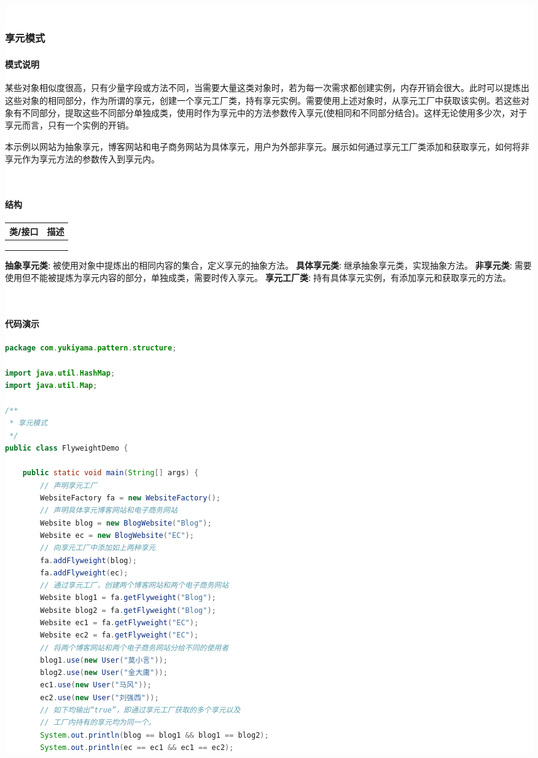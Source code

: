 <br />

### 享元模式

#### 模式说明

某些对象相似度很高，只有少量字段或方法不同，当需要大量这类对象时，若为每一次需求都创建实例，内存开销会很大。此时可以提炼出这些对象的相同部分，作为所谓的享元，创建一个享元工厂类，持有享元实例。需要使用上述对象时，从享元工厂中获取该实例。若这些对象有不同部分，提取这些不同部分单独成类，使用时作为享元中的方法参数传入享元(使相同和不同部分结合)。这样无论使用多少次，对于享元而言，只有一个实例的开销。

本示例以网站为抽象享元，博客网站和电子商务网站为具体享元，用户为外部非享元。展示如何通过享元工厂类添加和获取享元，如何将非享元作为享元方法的参数传入到享元内。

<br />

#### 结构

| 类/接口 | 描述 |
| ------- | ---- |
|         |      |
|         |      |
|         |      |



**抽象享元类**: 被使用对象中提炼出的相同内容的集合，定义享元的抽象方法。
**具体享元类**: 继承抽象享元类，实现抽象方法。
**非享元类**: 需要使用但不能被提炼为享元内容的部分，单独成类，需要时传入享元。
**享元工厂类**: 持有具体享元实例，有添加享元和获取享元的方法。

<br />

#### 代码演示

```java
package com.yukiyama.pattern.structure;

import java.util.HashMap;
import java.util.Map;

/**
 * 享元模式
 */
public class FlyweightDemo {

    public static void main(String[] args) {
        // 声明享元工厂
        WebsiteFactory fa = new WebsiteFactory();
        // 声明具体享元博客网站和电子商务网站
        Website blog = new BlogWebsite("Blog");
        Website ec = new BlogWebsite("EC");
        // 向享元工厂中添加如上两种享元
        fa.addFlyweight(blog);
        fa.addFlyweight(ec);
        // 通过享元工厂，创建两个博客网站和两个电子商务网站
        Website blog1 = fa.getFlyweight("Blog");
        Website blog2 = fa.getFlyweight("Blog");
        Website ec1 = fa.getFlyweight("EC");
        Website ec2 = fa.getFlyweight("EC");
        // 将两个博客网站和两个电子商务网站分给不同的使用者
        blog1.use(new User("莫小言"));
        blog2.use(new User("金大庸"));
        ec1.use(new User("马风"));
        ec2.use(new User("刘强西"));
        // 如下均输出“true”，即通过享元工厂获取的多个享元以及
        // 工厂内持有的享元均为同一个。
        System.out.println(blog == blog1 && blog1 == blog2);
        System.out.println(ec == ec1 && ec1 == ec2);
```